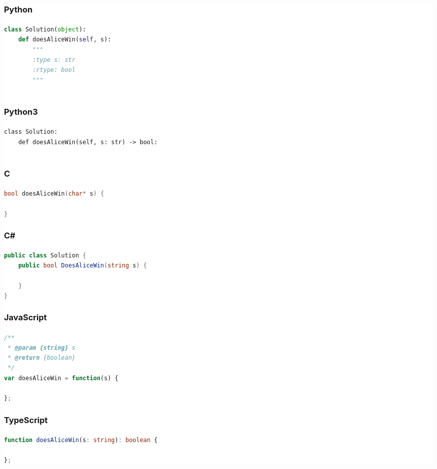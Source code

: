### Python

```python
class Solution(object):
    def doesAliceWin(self, s):
        """
        :type s: str
        :rtype: bool
        """
        
```

### Python3

```python3
class Solution:
    def doesAliceWin(self, s: str) -> bool:
        
```

### C

```c
bool doesAliceWin(char* s) {
    
}
```

### C#

```csharp
public class Solution {
    public bool DoesAliceWin(string s) {
        
    }
}
```

### JavaScript

```javascript
/**
 * @param {string} s
 * @return {boolean}
 */
var doesAliceWin = function(s) {
    
};
```

### TypeScript

```typescript
function doesAliceWin(s: string): boolean {
    
};
```
